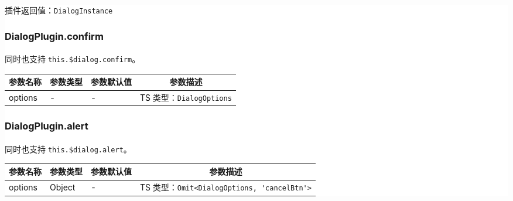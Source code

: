 插件返回值：`DialogInstance`

### DialogPlugin.confirm

同时也支持 `this.$dialog.confirm`。

参数名称 | 参数类型 | 参数默认值 | 参数描述
-- | -- | -- | --
options | \- | - | TS 类型：`DialogOptions`

### DialogPlugin.alert

同时也支持 `this.$dialog.alert`。

参数名称 | 参数类型 | 参数默认值 | 参数描述
-- | -- | -- | --
options | Object | - | TS 类型：`Omit<DialogOptions, 'cancelBtn'>`

